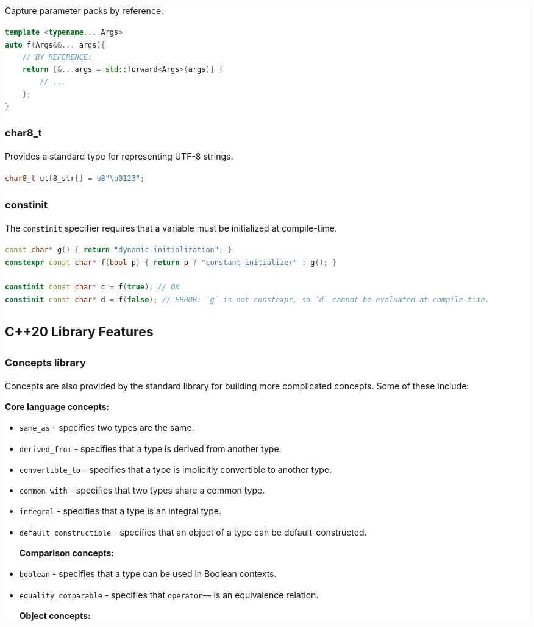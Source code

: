Capture parameter packs by reference:

```c++
template <typename... Args>
auto f(Args&&... args){
    // BY REFERENCE:
    return [&...args = std::forward<Args>(args)] {
        // ...
    };
}
```

### char8_t

Provides a standard type for representing UTF-8 strings.

```c++
char8_t utf8_str[] = u8"\u0123";
```

### constinit

The `constinit` specifier requires that a variable must be initialized at compile-time.

```c++
const char* g() { return "dynamic initialization"; }
constexpr const char* f(bool p) { return p ? "constant initializer" : g(); }

constinit const char* c = f(true); // OK
constinit const char* d = f(false); // ERROR: `g` is not constexpr, so `d` cannot be evaluated at compile-time.
```

## C++20 Library Features

### Concepts library

Concepts are also provided by the standard library for building more complicated concepts. Some of these include:

**Core language concepts:**

- `same_as` - specifies two types are the same.
- `derived_from` - specifies that a type is derived from another type.
- `convertible_to` - specifies that a type is implicitly convertible to another type.
- `common_with` - specifies that two types share a common type.
- `integral` - specifies that a type is an integral type.
- `default_constructible` - specifies that an object of a type can be default-constructed.

  **Comparison concepts:**

- `boolean` - specifies that a type can be used in Boolean contexts.
- `equality_comparable` - specifies that `operator==` is an equivalence relation.

  **Object concepts:**
